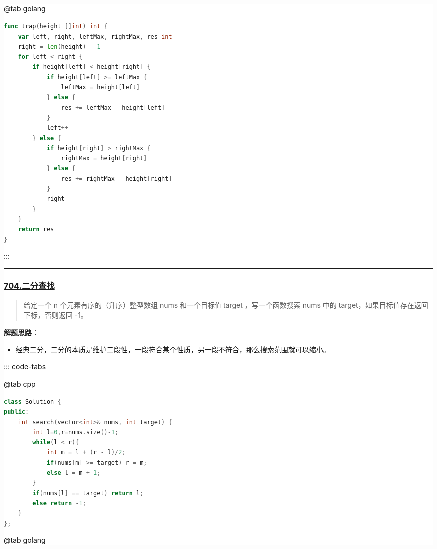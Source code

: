 @tab golang

```go
func trap(height []int) int {
	var left, right, leftMax, rightMax, res int
	right = len(height) - 1
	for left < right {
		if height[left] < height[right] {
			if height[left] >= leftMax {
				leftMax = height[left]
			} else {
				res += leftMax - height[left] 
			}
			left++
		} else {
			if height[right] > rightMax { 
				rightMax = height[right]
			} else {
				res += rightMax - height[right]
			}
			right--
		}
	}
	return res
}
```

:::

------



### [704.二分查找](https://leetcode.cn/problems/binary-search/)

> 给定一个 n 个元素有序的（升序）整型数组 nums 和一个目标值 target  ，写一个函数搜索 nums 中的 target，如果目标值存在返回下标，否则返回 -1。

**解题思路**：
- 经典二分，二分的本质是维护二段性，一段符合某个性质，另一段不符合，那么搜索范围就可以缩小。

::: code-tabs

@tab cpp
```cpp
class Solution {
public:
    int search(vector<int>& nums, int target) {
        int l=0,r=nums.size()-1;
        while(l < r){
            int m = l + (r - l)/2;
            if(nums[m] >= target) r = m;
            else l = m + 1;
        }
        if(nums[l] == target) return l;
        else return -1;
    }
};
```
@tab golang
